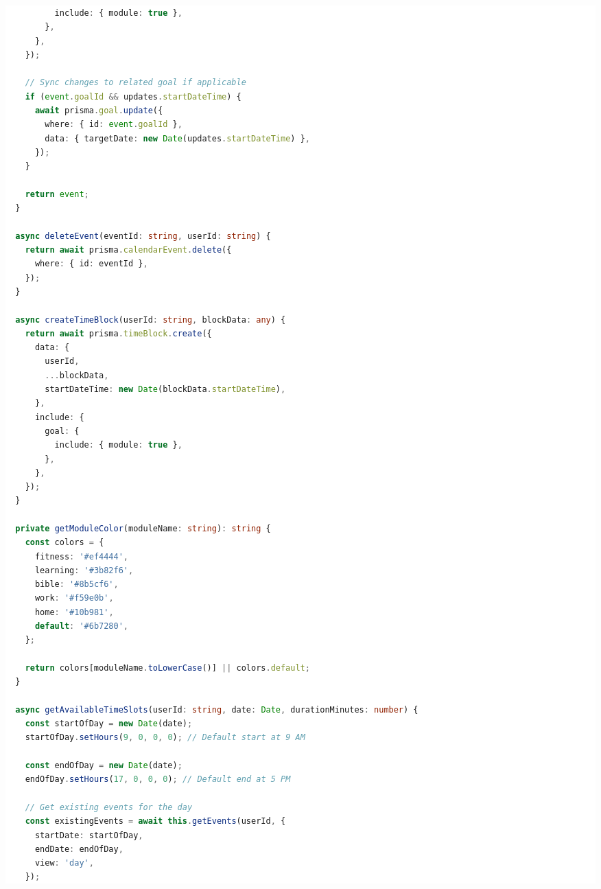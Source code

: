 ```typescript
          include: { module: true },
        },
      },
    });
    
    // Sync changes to related goal if applicable
    if (event.goalId && updates.startDateTime) {
      await prisma.goal.update({
        where: { id: event.goalId },
        data: { targetDate: new Date(updates.startDateTime) },
      });
    }
    
    return event;
  }
  
  async deleteEvent(eventId: string, userId: string) {
    return await prisma.calendarEvent.delete({
      where: { id: eventId },
    });
  }
  
  async createTimeBlock(userId: string, blockData: any) {
    return await prisma.timeBlock.create({
      data: {
        userId,
        ...blockData,
        startDateTime: new Date(blockData.startDateTime),
      },
      include: {
        goal: {
          include: { module: true },
        },
      },
    });
  }
  
  private getModuleColor(moduleName: string): string {
    const colors = {
      fitness: '#ef4444',
      learning: '#3b82f6',
      bible: '#8b5cf6',
      work: '#f59e0b',
      home: '#10b981',
      default: '#6b7280',
    };
    
    return colors[moduleName.toLowerCase()] || colors.default;
  }
  
  async getAvailableTimeSlots(userId: string, date: Date, durationMinutes: number) {
    const startOfDay = new Date(date);
    startOfDay.setHours(9, 0, 0, 0); // Default start at 9 AM
    
    const endOfDay = new Date(date);
    endOfDay.setHours(17, 0, 0, 0); // Default end at 5 PM
    
    // Get existing events for the day
    const existingEvents = await this.getEvents(userId, {
      startDate: startOfDay,
      endDate: endOfDay,
      view: 'day',
    });
```